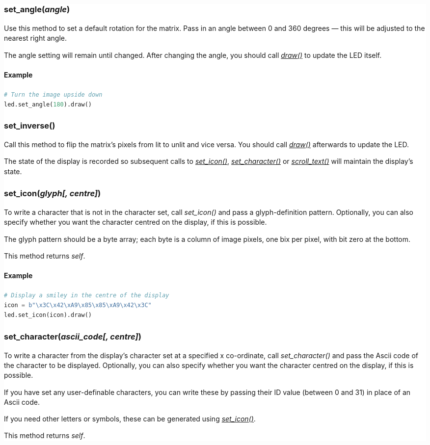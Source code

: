 ### set_angle(*angle*) ###

Use this method to set a default rotation for the matrix. Pass in an angle between 0 and 360 degrees — this will be adjusted to the nearest right angle.

The angle setting will remain until changed. After changing the angle, you should call [*draw()*](#draw) to update the LED itself.

#### Example ####

```python
# Turn the image upside down
led.set_angle(180).draw()
```

### set_inverse() ###

Call this method to flip the matrix’s pixels from lit to unlit and vice versa. You should call [*draw()*](#draw) afterwards to update the LED.

The state of the display is recorded so subsequent calls to [*set_icon()*](#set_iconglyph-centre), [*set_character()*](#set_characterascii_code-centre) or [*scroll_text()*](#scroll_textthe_line-speed) will maintain the display’s state.

### set_icon(*glyph[, centre]*) ###

To write a character that is not in the character set, call *set_icon()* and pass a glyph-definition pattern. Optionally, you can also specify whether you want the character centred on the display, if this is possible.

The glyph pattern should be a byte array; each byte is a column of image pixels, one bix per pixel, with bit zero at the bottom.

This method returns *self*.

#### Example ####

```python
# Display a smiley in the centre of the display
icon = b"\x3C\x42\xA9\x85\x85\xA9\x42\x3C"
led.set_icon(icon).draw()
```

### set_character(*ascii_code[, centre]*) ###

To write a character from the display’s character set at a specified x co-ordinate, call *set_character()* and pass the Ascii code of the character to be displayed. Optionally, you can also specify whether you want the character centred on the display, if this is possible.

If you have set any user-definable characters, you can write these by passing their ID value (between 0 and 31) in place of an Ascii code.

If you need other letters or symbols, these can be generated using [*set_icon()*](#set_iconglyph-centre).

This method returns *self*.
